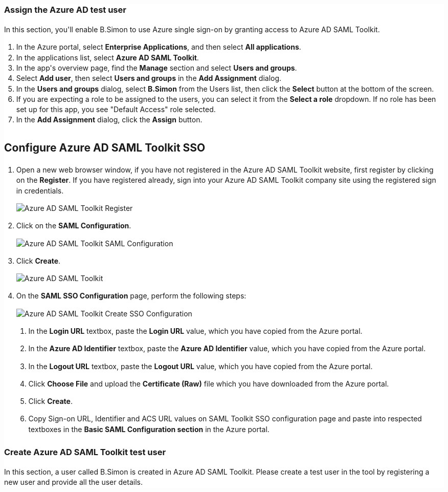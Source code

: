 ### Assign the Azure AD test user

In this section, you'll enable B.Simon to use Azure single sign-on by granting access to Azure AD SAML Toolkit.

1. In the Azure portal, select **Enterprise Applications**, and then select **All applications**.
1. In the applications list, select **Azure AD SAML Toolkit**.
1. In the app's overview page, find the **Manage** section and select **Users and groups**.
1. Select **Add user**, then select **Users and groups** in the **Add Assignment** dialog.
1. In the **Users and groups** dialog, select **B.Simon** from the Users list, then click the **Select** button at the bottom of the screen.
1. If you are expecting a role to be assigned to the users, you can select it from the **Select a role** dropdown. If no role has been set up for this app, you see "Default Access" role selected.
1. In the **Add Assignment** dialog, click the **Assign** button.

## Configure Azure AD SAML Toolkit SSO

1. Open a new web browser window, if you have not registered in the Azure AD SAML Toolkit website, first register by clicking on the **Register**. If you have registered already, sign into your Azure AD SAML Toolkit company site using the registered sign in credentials.

	![Azure AD SAML Toolkit Register](./media/saml-toolkit-tutorial/register.png)

1. Click on the **SAML Configuration**.

	![Azure AD SAML Toolkit SAML Configuration](./media/saml-toolkit-tutorial/saml-configure.png)

1. Click **Create**.

	![Azure AD SAML Toolkit](./media/saml-toolkit-tutorial/createsso.png)

1. On the **SAML SSO Configuration** page, perform the following steps:

	![Azure AD SAML Toolkit Create SSO Configuration](./media/saml-toolkit-tutorial/fill-details.png)

	1. In the **Login URL** textbox, paste the **Login URL** value, which you have copied from the Azure portal.

	1. In the **Azure AD Identifier** textbox, paste the **Azure AD Identifier** value, which you have copied from the Azure portal.

	1. In the **Logout URL** textbox, paste the **Logout URL** value, which you have copied from the Azure portal.

	1. Click **Choose File** and upload the **Certificate (Raw)** file which you have downloaded from the Azure portal.

	1. Click **Create**.

    1. Copy Sign-on URL, Identifier and ACS URL values on SAML Toolkit SSO configuration page and paste into respected textboxes in the **Basic SAML Configuration section** in the Azure portal.

### Create Azure AD SAML Toolkit test user

In this section, a user called B.Simon is created in Azure AD SAML Toolkit. Please create a test user in the tool by registering a new user and provide all the user details. 
